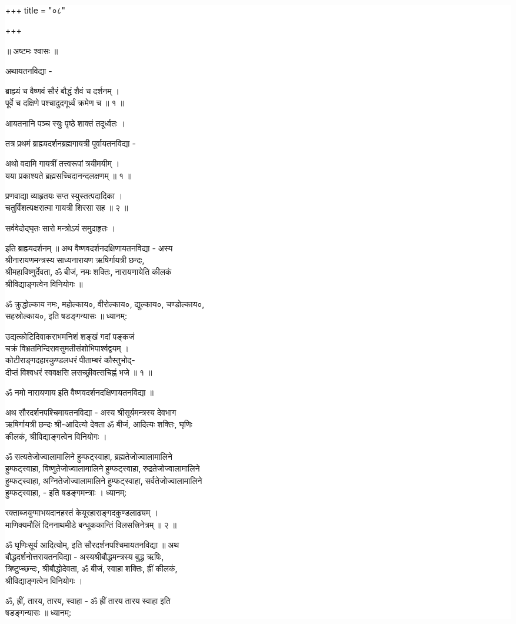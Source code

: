 +++
title = "०८"

+++
  
  
॥ अष्टमः श्वासः ॥  
  
अथायतनविद्या -  
  
ब्राह्म्यं च वैष्णवं सौरं बौद्धं शैवं च दर्शनम् ।  
पूर्वे च दक्षिणे पश्चादुदगूर्ध्वं क्रमेण च ॥ १ ॥  
  
आयतनानि पञ्च स्युः पृष्ठे शाक्तं तदूर्ध्वतः ।  
  
तत्र प्रथमं ब्राह्म्यदर्शनब्रह्मगायत्री पूर्वायतनविद्या -  
  
अथो वदामि गायत्रीं तत्त्वरूपां त्रयीमयीम् ।  
यया प्रकाश्यते ब्रह्मसच्चिदानन्दलक्षणम् ॥ १ ॥  
  
प्रणवाद्या व्याहृतयः सप्त स्युस्तत्पदादिका ।  
चतुर्विंशत्यक्षरात्मा गायत्री शिरसा सह ॥ २ ॥  
  
सर्ववेदोद्घृतः सारो मन्त्रोऽयं समुदाहृतः ।  
  
इति ब्राह्म्यदर्शनम् ॥ अथ वैष्णवदर्शनदक्षिणायतनविद्या - अस्य   
श्रीनारायणमन्त्रस्य साध्यनारायण ऋषिर्गायत्री छन्दः,   
श्रीमहाविष्णुर्देवता, ॐ बीजं, नमः शक्तिः, नारायणायेति कीलकं   
श्रीविद्याङ्गत्वेन विनियोगः ॥  
  
ॐ क्रुद्धोल्काय नमः, महोल्काय०, वीरोल्काय०, द्युल्काय०, चण्डोल्काय०,   
सहस्रोल्काय०, इति षडङ्गन्यासः ॥ ध्यानम्:  
  
उद्यत्कोटिदिवाकराभमनिशं शङ्खं गदां पङ्कजं   
चक्रं विभ्रतमिन्दिरावसुमतीसंशोभिपार्श्वद्वयम् ।  
कोटीराङ्गदहारकुण्डलधरं पीताम्बरं कौस्तुभोद्-  
दीप्तं विश्वधरं स्ववक्षसि लसच्छ्रीवत्सचिह्नं भजे ॥ १ ॥  
  
ॐ नमो नारायणाय इति वैष्णवदर्शनदक्षिणायतनविद्या ॥   
  
अथ सौरदर्शनपश्चिमायतनविद्या - अस्य श्रीसूर्यमन्त्रस्य देवभाग   
ऋषिर्गायत्री छन्दः श्री-आदित्यो देवता ॐ बीजं, आदित्यः शक्तिः, घृणिः   
कीलकं, श्रीविद्याङ्गत्वेन विनियोगः ।   
  
ॐ सत्यतेजोज्वालामालिने हुम्फट्स्वाहा, ब्रह्मतेजोज्वालामालिने   
हुम्फट्स्वाहा, विष्णुतेजोज्वालामालिने हुम्फट्स्वाहा, रुद्रतेजोज्वालामालिने   
हुम्फट्स्वाहा, अग्नितेजोज्वालामालिने हुम्फट्स्वाहा, सर्वतेजोज्वालामालिने   
हुम्फट्स्वाहा, - इति षडङ्गमन्त्राः । ध्यानम्:  
  
रक्ताब्जयुग्माभयदानहस्तं केयूरहाराङ्गदकुण्डलाढ्यम् ।  
माणिक्यमौलिं दिननाथमीडे बन्धूककान्तिं विलसत्त्रिनेत्रम् ॥ २ ॥  
  
ॐ घृणिःसूर्य आदित्योम्, इति सौरदर्शनपश्चिमायतनविद्या ॥ अथ   
बौद्धदर्शनोत्तरायतनविद्या - अस्यश्रीबौद्धमन्त्रस्य बुद्ध ऋषिः,   
त्रिष्टुप्च्छन्दः, श्रीबौद्धोदेवता, ॐ बीजं, स्वाहा शक्तिः, ह्रीं कीलकं,   
श्रीविद्याङ्गत्वेन विनियोगः ।   
  
ॐ, ह्रीं, तारय, तारय, स्वाहा - ॐ ह्रीं तारय तारय स्वाहा इति   
षडङ्गन्यासः ॥ ध्यानम्:  
  